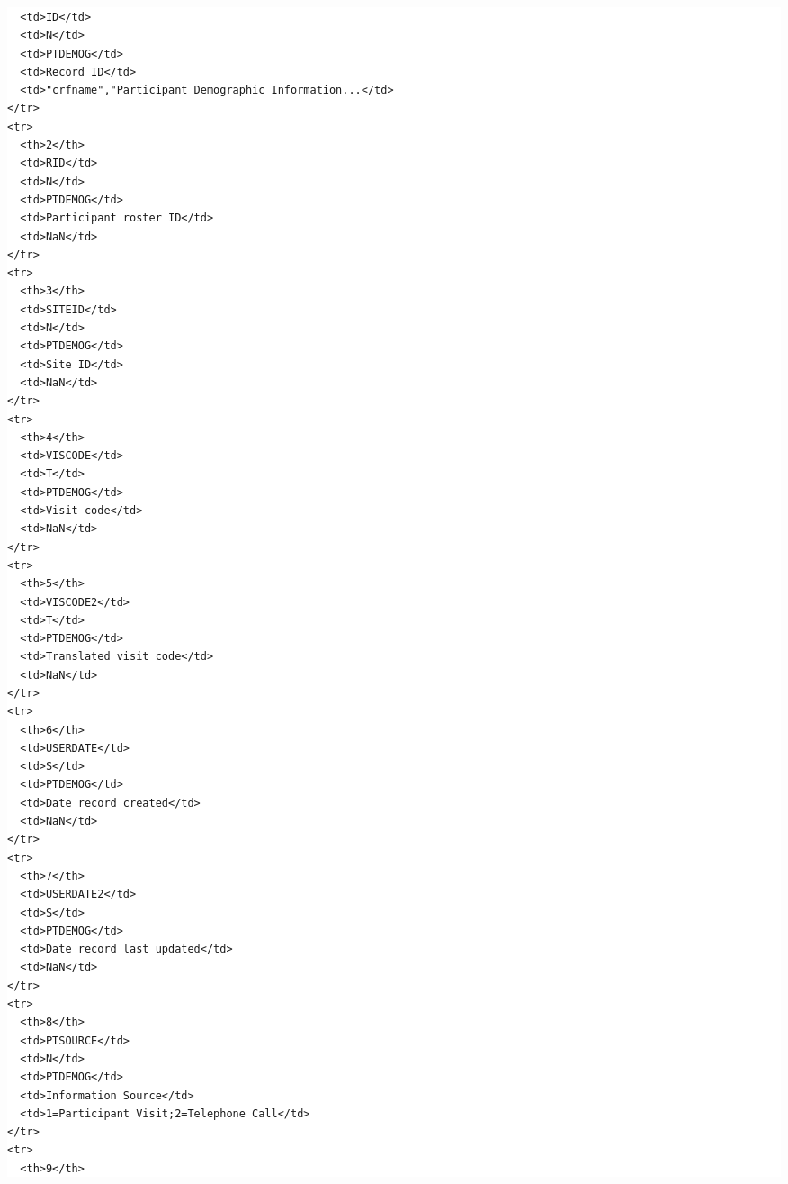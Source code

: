       <td>ID</td>
      <td>N</td>
      <td>PTDEMOG</td>
      <td>Record ID</td>
      <td>"crfname","Participant Demographic Information...</td>
    </tr>
    <tr>
      <th>2</th>
      <td>RID</td>
      <td>N</td>
      <td>PTDEMOG</td>
      <td>Participant roster ID</td>
      <td>NaN</td>
    </tr>
    <tr>
      <th>3</th>
      <td>SITEID</td>
      <td>N</td>
      <td>PTDEMOG</td>
      <td>Site ID</td>
      <td>NaN</td>
    </tr>
    <tr>
      <th>4</th>
      <td>VISCODE</td>
      <td>T</td>
      <td>PTDEMOG</td>
      <td>Visit code</td>
      <td>NaN</td>
    </tr>
    <tr>
      <th>5</th>
      <td>VISCODE2</td>
      <td>T</td>
      <td>PTDEMOG</td>
      <td>Translated visit code</td>
      <td>NaN</td>
    </tr>
    <tr>
      <th>6</th>
      <td>USERDATE</td>
      <td>S</td>
      <td>PTDEMOG</td>
      <td>Date record created</td>
      <td>NaN</td>
    </tr>
    <tr>
      <th>7</th>
      <td>USERDATE2</td>
      <td>S</td>
      <td>PTDEMOG</td>
      <td>Date record last updated</td>
      <td>NaN</td>
    </tr>
    <tr>
      <th>8</th>
      <td>PTSOURCE</td>
      <td>N</td>
      <td>PTDEMOG</td>
      <td>Information Source</td>
      <td>1=Participant Visit;2=Telephone Call</td>
    </tr>
    <tr>
      <th>9</th>